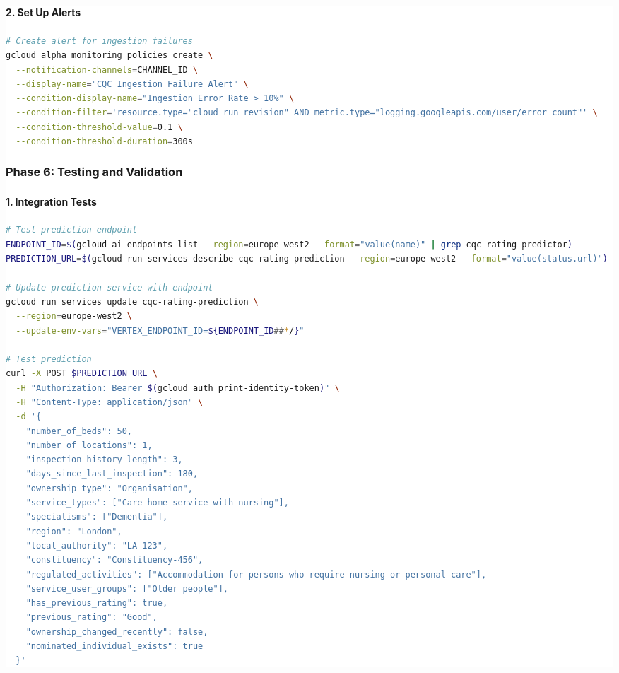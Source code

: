 #### 2. Set Up Alerts
```bash
# Create alert for ingestion failures
gcloud alpha monitoring policies create \
  --notification-channels=CHANNEL_ID \
  --display-name="CQC Ingestion Failure Alert" \
  --condition-display-name="Ingestion Error Rate > 10%" \
  --condition-filter='resource.type="cloud_run_revision" AND metric.type="logging.googleapis.com/user/error_count"' \
  --condition-threshold-value=0.1 \
  --condition-threshold-duration=300s
```

### Phase 6: Testing and Validation

#### 1. Integration Tests
```bash
# Test prediction endpoint
ENDPOINT_ID=$(gcloud ai endpoints list --region=europe-west2 --format="value(name)" | grep cqc-rating-predictor)
PREDICTION_URL=$(gcloud run services describe cqc-rating-prediction --region=europe-west2 --format="value(status.url)")

# Update prediction service with endpoint
gcloud run services update cqc-rating-prediction \
  --region=europe-west2 \
  --update-env-vars="VERTEX_ENDPOINT_ID=${ENDPOINT_ID##*/}"

# Test prediction
curl -X POST $PREDICTION_URL \
  -H "Authorization: Bearer $(gcloud auth print-identity-token)" \
  -H "Content-Type: application/json" \
  -d '{
    "number_of_beds": 50,
    "number_of_locations": 1,
    "inspection_history_length": 3,
    "days_since_last_inspection": 180,
    "ownership_type": "Organisation",
    "service_types": ["Care home service with nursing"],
    "specialisms": ["Dementia"],
    "region": "London",
    "local_authority": "LA-123",
    "constituency": "Constituency-456",
    "regulated_activities": ["Accommodation for persons who require nursing or personal care"],
    "service_user_groups": ["Older people"],
    "has_previous_rating": true,
    "previous_rating": "Good",
    "ownership_changed_recently": false,
    "nominated_individual_exists": true
  }'
```
